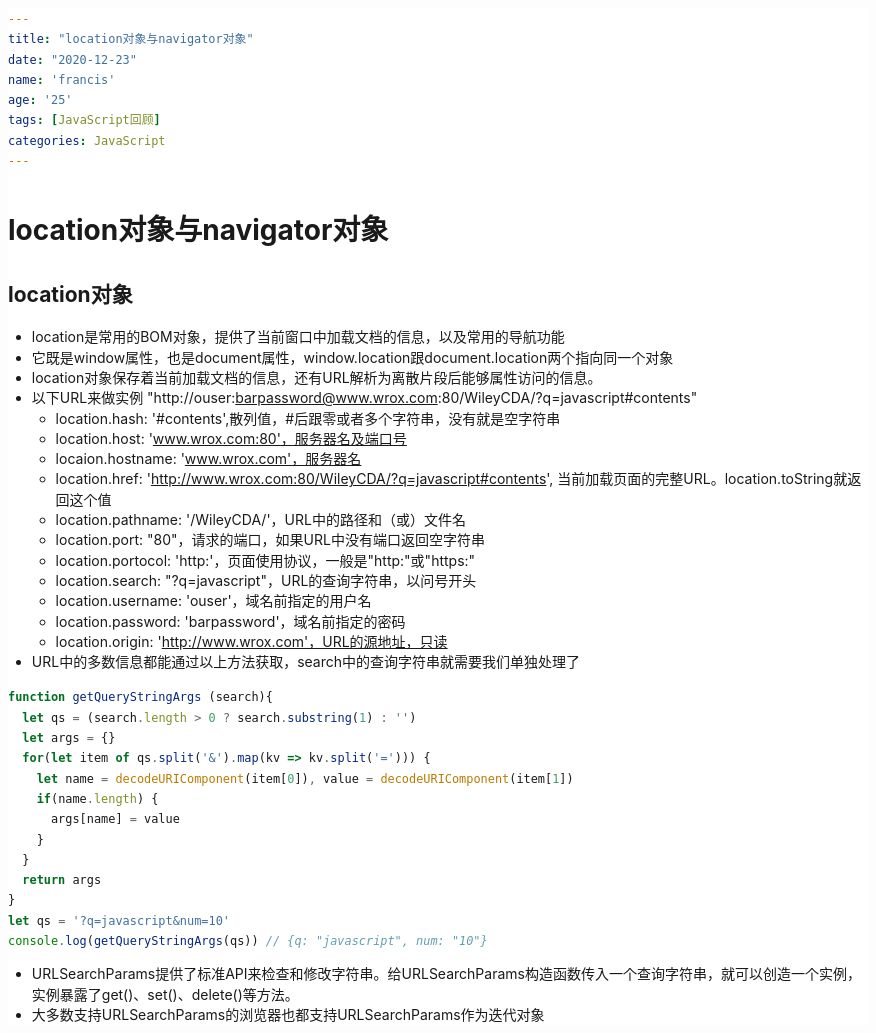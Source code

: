```yaml
---
title: "location对象与navigator对象"
date: "2020-12-23"
name: 'francis'
age: '25'
tags: [JavaScript回顾]
categories: JavaScript
---
```


# location对象与navigator对象

## location对象

- location是常用的BOM对象，提供了当前窗口中加载文档的信息，以及常用的导航功能
- 它既是window属性，也是document属性，window.location跟document.location两个指向同一个对象
- location对象保存着当前加载文档的信息，还有URL解析为离散片段后能够属性访问的信息。
- 以下URL来做实例 "http://ouser:barpassword@www.wrox.com:80/WileyCDA/?q=javascript#contents"
  - location.hash: '#contents',散列值，#后跟零或者多个字符串，没有就是空字符串
  - location.host: 'www.wrox.com:80'，服务器名及端口号
  - locaion.hostname: 'www.wrox.com'，服务器名
  - location.href: 'http://www.wrox.com:80/WileyCDA/?q=javascript#contents', 当前加载页面的完整URL。location.toString就返回这个值
  - location.pathname: '/WileyCDA/'，URL中的路径和（或）文件名
  - location.port: "80"，请求的端口，如果URL中没有端口返回空字符串
  - location.portocol: 'http:'，页面使用协议，一般是"http:"或"https:"
  - location.search: "?q=javascript"，URL的查询字符串，以问号开头
  - location.username: 'ouser'，域名前指定的用户名
  - location.password: 'barpassword'，域名前指定的密码
  - location.origin: 'http://www.wrox.com'，URL的源地址，只读
- URL中的多数信息都能通过以上方法获取，search中的查询字符串就需要我们单独处理了

```js
function getQueryStringArgs (search){
  let qs = (search.length > 0 ? search.substring(1) : '')
  let args = {}
  for(let item of qs.split('&').map(kv => kv.split('='))) {
    let name = decodeURIComponent(item[0]), value = decodeURIComponent(item[1])
    if(name.length) {
      args[name] = value
    }
  }
  return args
}
let qs = '?q=javascript&num=10'
console.log(getQueryStringArgs(qs)) // {q: "javascript", num: "10"}
```

- URLSearchParams提供了标准API来检查和修改字符串。给URLSearchParams构造函数传入一个查询字符串，就可以创造一个实例，实例暴露了get()、set()、delete()等方法。
- 大多数支持URLSearchParams的浏览器也都支持URLSearchParams作为迭代对象
